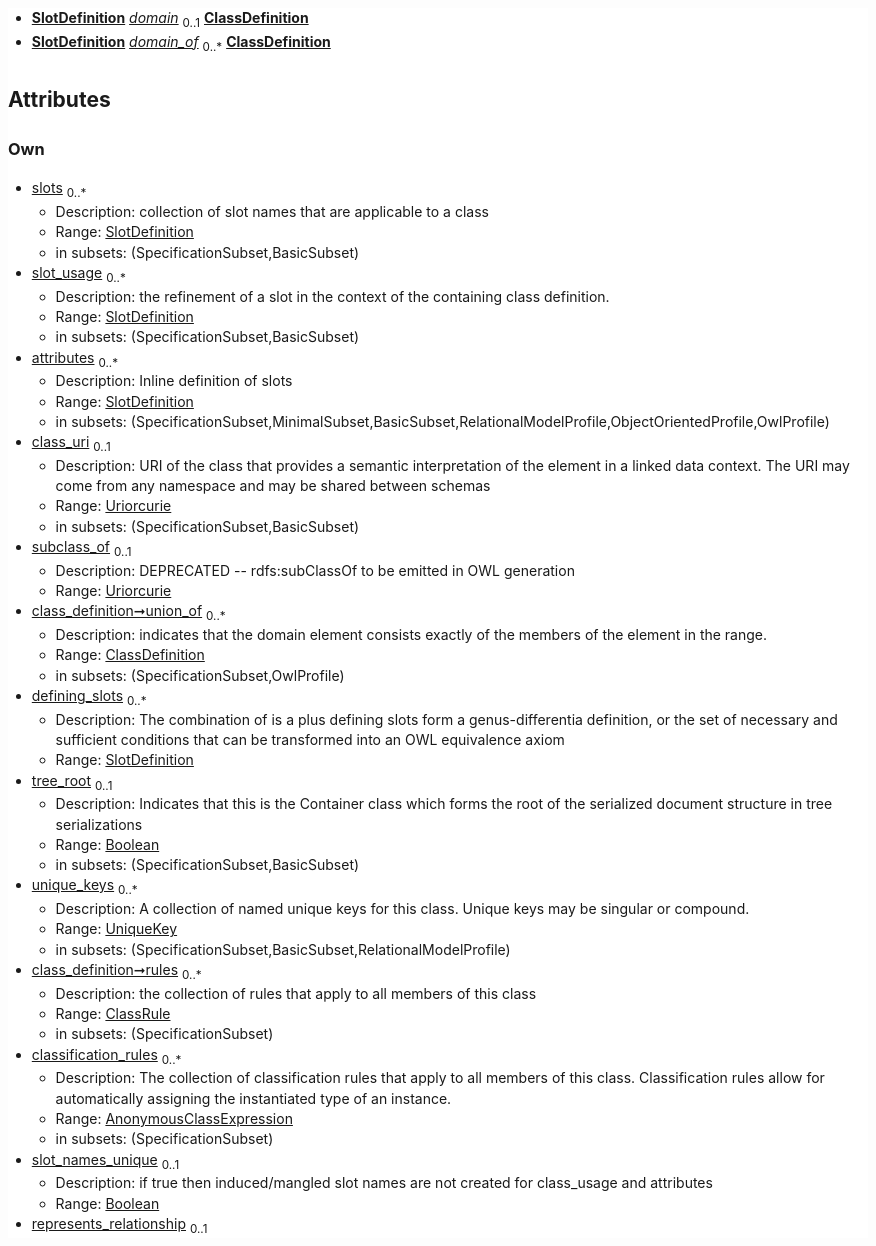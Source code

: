  *  **[SlotDefinition](SlotDefinition.md)** *[domain](domain.md)*  <sub>0..1</sub>  **[ClassDefinition](ClassDefinition.md)**
 *  **[SlotDefinition](SlotDefinition.md)** *[domain_of](domain_of.md)*  <sub>0..\*</sub>  **[ClassDefinition](ClassDefinition.md)**

## Attributes


### Own

 * [slots](slots.md)  <sub>0..\*</sub>
     * Description: collection of slot names that are applicable to a class
     * Range: [SlotDefinition](SlotDefinition.md)
     * in subsets: (SpecificationSubset,BasicSubset)
 * [slot_usage](slot_usage.md)  <sub>0..\*</sub>
     * Description: the refinement of a slot in the context of the containing class definition.
     * Range: [SlotDefinition](SlotDefinition.md)
     * in subsets: (SpecificationSubset,BasicSubset)
 * [attributes](attributes.md)  <sub>0..\*</sub>
     * Description: Inline definition of slots
     * Range: [SlotDefinition](SlotDefinition.md)
     * in subsets: (SpecificationSubset,MinimalSubset,BasicSubset,RelationalModelProfile,ObjectOrientedProfile,OwlProfile)
 * [class_uri](class_uri.md)  <sub>0..1</sub>
     * Description: URI of the class that provides a semantic interpretation of the element in a linked data context. The URI may come from any namespace and may be shared between schemas
     * Range: [Uriorcurie](types/Uriorcurie.md)
     * in subsets: (SpecificationSubset,BasicSubset)
 * [subclass_of](subclass_of.md)  <sub>0..1</sub>
     * Description: DEPRECATED -- rdfs:subClassOf to be emitted in OWL generation
     * Range: [Uriorcurie](types/Uriorcurie.md)
 * [class_definition➞union_of](class_definition_union_of.md)  <sub>0..\*</sub>
     * Description: indicates that the domain element consists exactly of the members of the element in the range.
     * Range: [ClassDefinition](ClassDefinition.md)
     * in subsets: (SpecificationSubset,OwlProfile)
 * [defining_slots](defining_slots.md)  <sub>0..\*</sub>
     * Description: The combination of is a plus defining slots form a genus-differentia definition, or the set of necessary and sufficient conditions that can be transformed into an OWL equivalence axiom
     * Range: [SlotDefinition](SlotDefinition.md)
 * [tree_root](tree_root.md)  <sub>0..1</sub>
     * Description: Indicates that this is the Container class which forms the root of the serialized document structure in tree serializations
     * Range: [Boolean](types/Boolean.md)
     * in subsets: (SpecificationSubset,BasicSubset)
 * [unique_keys](unique_keys.md)  <sub>0..\*</sub>
     * Description: A collection of named unique keys for this class. Unique keys may be singular or compound.
     * Range: [UniqueKey](UniqueKey.md)
     * in subsets: (SpecificationSubset,BasicSubset,RelationalModelProfile)
 * [class_definition➞rules](class_definition_rules.md)  <sub>0..\*</sub>
     * Description: the collection of rules that apply to all members of this class
     * Range: [ClassRule](ClassRule.md)
     * in subsets: (SpecificationSubset)
 * [classification_rules](classification_rules.md)  <sub>0..\*</sub>
     * Description: The collection of classification rules that apply to all members of this class. Classification rules allow for automatically assigning the instantiated type of an instance.
     * Range: [AnonymousClassExpression](AnonymousClassExpression.md)
     * in subsets: (SpecificationSubset)
 * [slot_names_unique](slot_names_unique.md)  <sub>0..1</sub>
     * Description: if true then induced/mangled slot names are not created for class_usage and attributes
     * Range: [Boolean](types/Boolean.md)
 * [represents_relationship](represents_relationship.md)  <sub>0..1</sub>